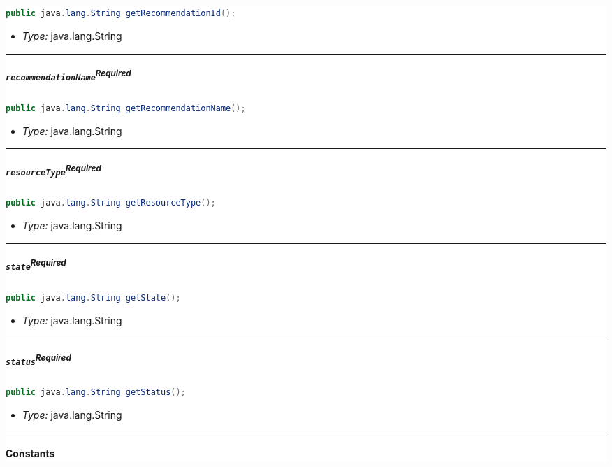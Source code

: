 ```java
public java.lang.String getRecommendationId();
```

- *Type:* java.lang.String

---

##### `recommendationName`<sup>Required</sup> <a name="recommendationName" id="rhizo-co-terraform-provider-oci.dataOciOptimizerHistories.DataOciOptimizerHistories.property.recommendationName"></a>

```java
public java.lang.String getRecommendationName();
```

- *Type:* java.lang.String

---

##### `resourceType`<sup>Required</sup> <a name="resourceType" id="rhizo-co-terraform-provider-oci.dataOciOptimizerHistories.DataOciOptimizerHistories.property.resourceType"></a>

```java
public java.lang.String getResourceType();
```

- *Type:* java.lang.String

---

##### `state`<sup>Required</sup> <a name="state" id="rhizo-co-terraform-provider-oci.dataOciOptimizerHistories.DataOciOptimizerHistories.property.state"></a>

```java
public java.lang.String getState();
```

- *Type:* java.lang.String

---

##### `status`<sup>Required</sup> <a name="status" id="rhizo-co-terraform-provider-oci.dataOciOptimizerHistories.DataOciOptimizerHistories.property.status"></a>

```java
public java.lang.String getStatus();
```

- *Type:* java.lang.String

---

#### Constants <a name="Constants" id="Constants"></a>
